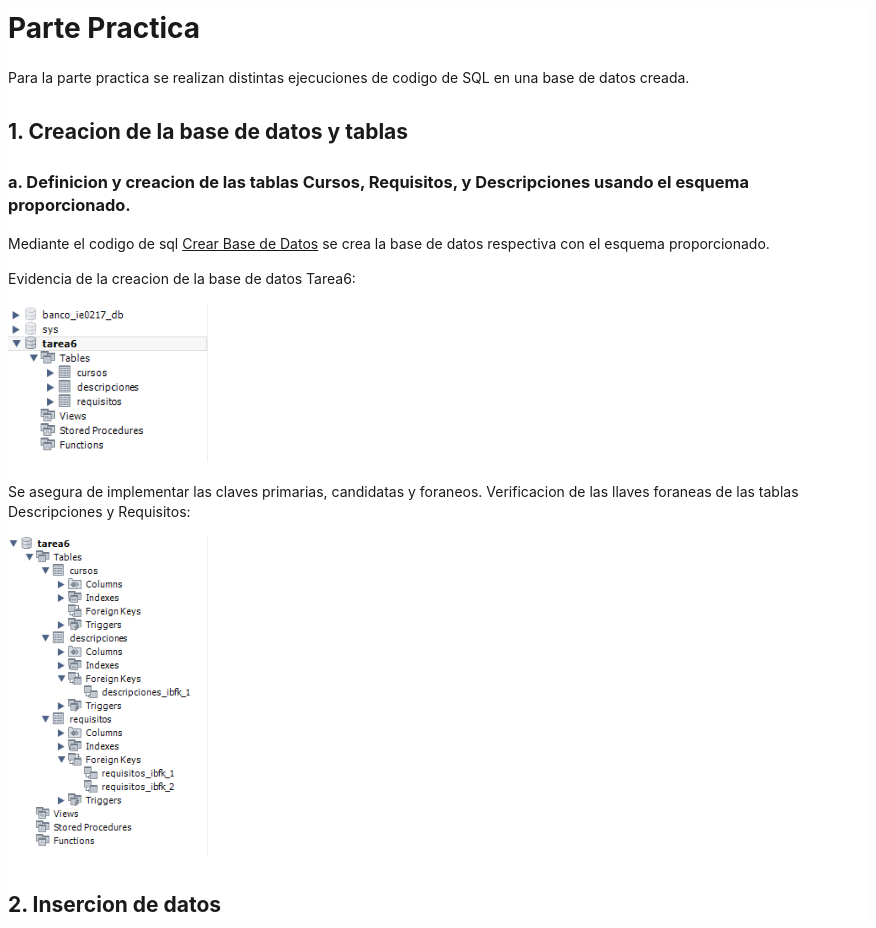 
# Parte Practica

Para la parte practica se realizan distintas ejecuciones de codigo de SQL en una base de datos creada.

## 1. Creacion de la base de datos y tablas
### a. Definicion y creacion de las tablas Cursos, Requisitos, y Descripciones usando el esquema proporcionado.

Mediante el codigo de sql [Crear Base de Datos](src/Create_Database.sql) se crea la base de datos respectiva con el esquema proporcionado.

Evidencia de la creacion de la base de datos Tarea6:

<img src="Imagenes/1_Crear_Base_de_Datos.png" alt="1" width="200"/>

Se asegura de implementar las claves primarias, candidatas y foraneos. Verificacion de las llaves foraneas de las tablas Descripciones y Requisitos:

<img src="Imagenes/2_Verificacion_Llaves_Foraneas.png" alt="1" width="200"/>

## 2. Insercion de datos
